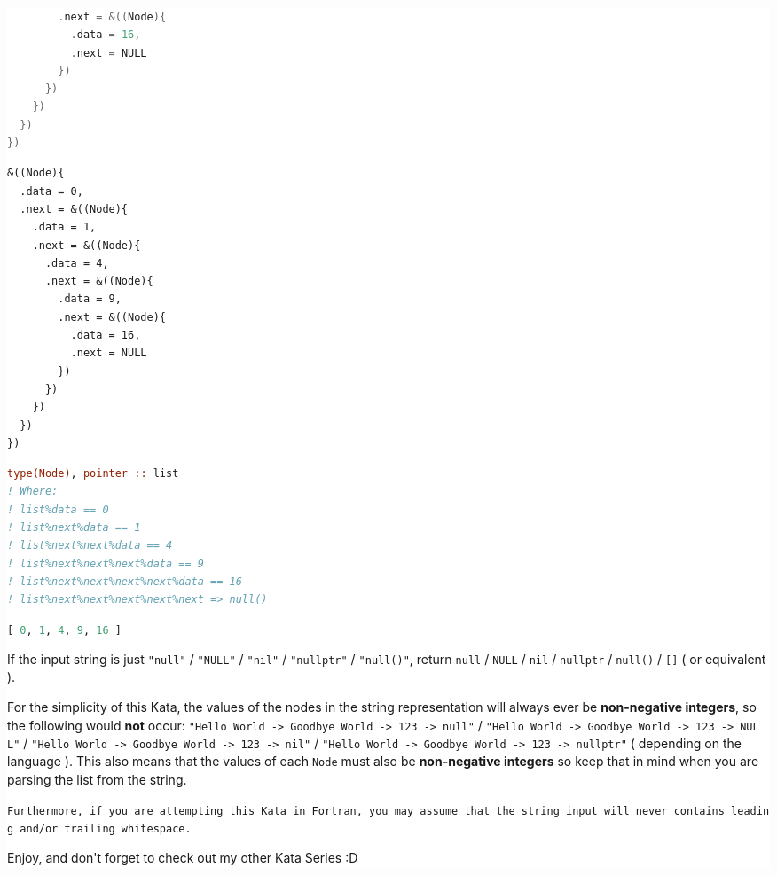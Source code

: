 ```c
        .next = &((Node){
          .data = 16,
          .next = NULL
        })
      })
    })
  })
})
```
```objc
&((Node){
  .data = 0,
  .next = &((Node){
    .data = 1,
    .next = &((Node){
      .data = 4,
      .next = &((Node){
        .data = 9,
        .next = &((Node){
          .data = 16,
          .next = NULL
        })
      })
    })
  })
})
```
```fortran
type(Node), pointer :: list
! Where:
! list%data == 0
! list%next%data == 1
! list%next%next%data == 4
! list%next%next%next%data == 9
! list%next%next%next%next%data == 16
! list%next%next%next%next%next => null()
```
```haskell
[ 0, 1, 4, 9, 16 ]
```

If the input string is just `"null"` / `"NULL"` / `"nil"` / `"nullptr"` / `"null()"`, return `null` / `NULL` / `nil` / `nullptr` / `null()` / `[]` ( or equivalent ).

For the simplicity of this Kata, the values of the nodes in the string representation will always ever be **non-negative integers**, so the following would **not** occur: `"Hello World -> Goodbye World -> 123 -> null"` / `"Hello World -> Goodbye World -> 123 -> NULL"` / `"Hello World -> Goodbye World -> 123 -> nil"` / `"Hello World -> Goodbye World -> 123 -> nullptr"` ( depending on the language ).  This also means that the values of each `Node` must also be **non-negative integers** so keep that in mind when you are parsing the list from the string.

~~~if:fortran
Furthermore, if you are attempting this Kata in Fortran, you may assume that the string input will never contains leading and/or trailing whitespace.
~~~

Enjoy, and don't forget to check out my other Kata Series :D



[_metadata_:generated]: - "true"